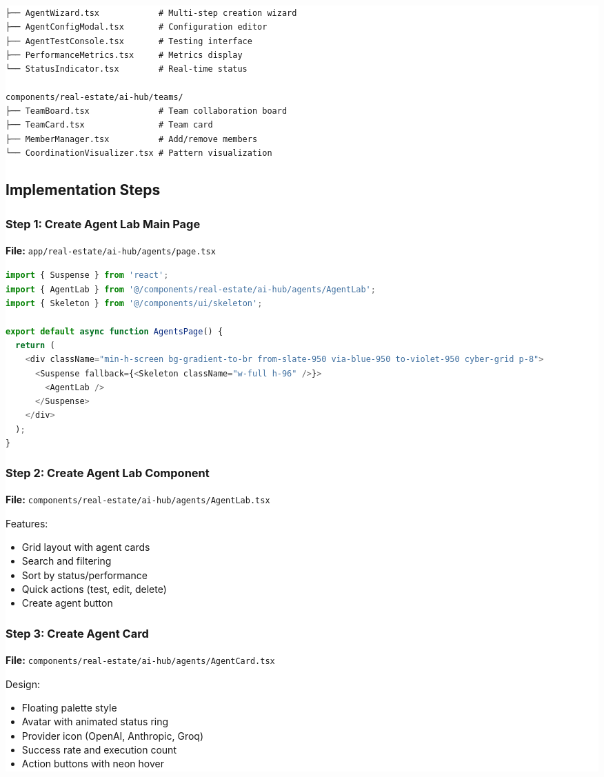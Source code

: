 ```
├── AgentWizard.tsx            # Multi-step creation wizard
├── AgentConfigModal.tsx       # Configuration editor
├── AgentTestConsole.tsx       # Testing interface
├── PerformanceMetrics.tsx     # Metrics display
└── StatusIndicator.tsx        # Real-time status

components/real-estate/ai-hub/teams/
├── TeamBoard.tsx              # Team collaboration board
├── TeamCard.tsx               # Team card
├── MemberManager.tsx          # Add/remove members
└── CoordinationVisualizer.tsx # Pattern visualization
```

## Implementation Steps

### Step 1: Create Agent Lab Main Page

**File:** `app/real-estate/ai-hub/agents/page.tsx`

```typescript
import { Suspense } from 'react';
import { AgentLab } from '@/components/real-estate/ai-hub/agents/AgentLab';
import { Skeleton } from '@/components/ui/skeleton';

export default async function AgentsPage() {
  return (
    <div className="min-h-screen bg-gradient-to-br from-slate-950 via-blue-950 to-violet-950 cyber-grid p-8">
      <Suspense fallback={<Skeleton className="w-full h-96" />}>
        <AgentLab />
      </Suspense>
    </div>
  );
}
```

### Step 2: Create Agent Lab Component

**File:** `components/real-estate/ai-hub/agents/AgentLab.tsx`

Features:
- Grid layout with agent cards
- Search and filtering
- Sort by status/performance
- Quick actions (test, edit, delete)
- Create agent button

### Step 3: Create Agent Card

**File:** `components/real-estate/ai-hub/agents/AgentCard.tsx`

Design:
- Floating palette style
- Avatar with animated status ring
- Provider icon (OpenAI, Anthropic, Groq)
- Success rate and execution count
- Action buttons with neon hover
